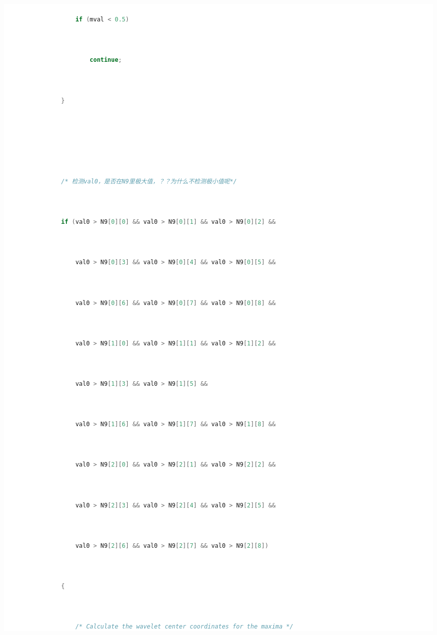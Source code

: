 ```cpp

                    if (mval < 0.5)



                        continue;



                }



 



                /* 检测val0，是否在N9里极大值，？？为什么不检测极小值呢*/



                if (val0 > N9[0][0] && val0 > N9[0][1] && val0 > N9[0][2] &&



                    val0 > N9[0][3] && val0 > N9[0][4] && val0 > N9[0][5] &&



                    val0 > N9[0][6] && val0 > N9[0][7] && val0 > N9[0][8] &&



                    val0 > N9[1][0] && val0 > N9[1][1] && val0 > N9[1][2] &&



                    val0 > N9[1][3] && val0 > N9[1][5] &&



                    val0 > N9[1][6] && val0 > N9[1][7] && val0 > N9[1][8] &&



                    val0 > N9[2][0] && val0 > N9[2][1] && val0 > N9[2][2] &&



                    val0 > N9[2][3] && val0 > N9[2][4] && val0 > N9[2][5] &&



                    val0 > N9[2][6] && val0 > N9[2][7] && val0 > N9[2][8])



                {



                    /* Calculate the wavelet center coordinates for the maxima */

```